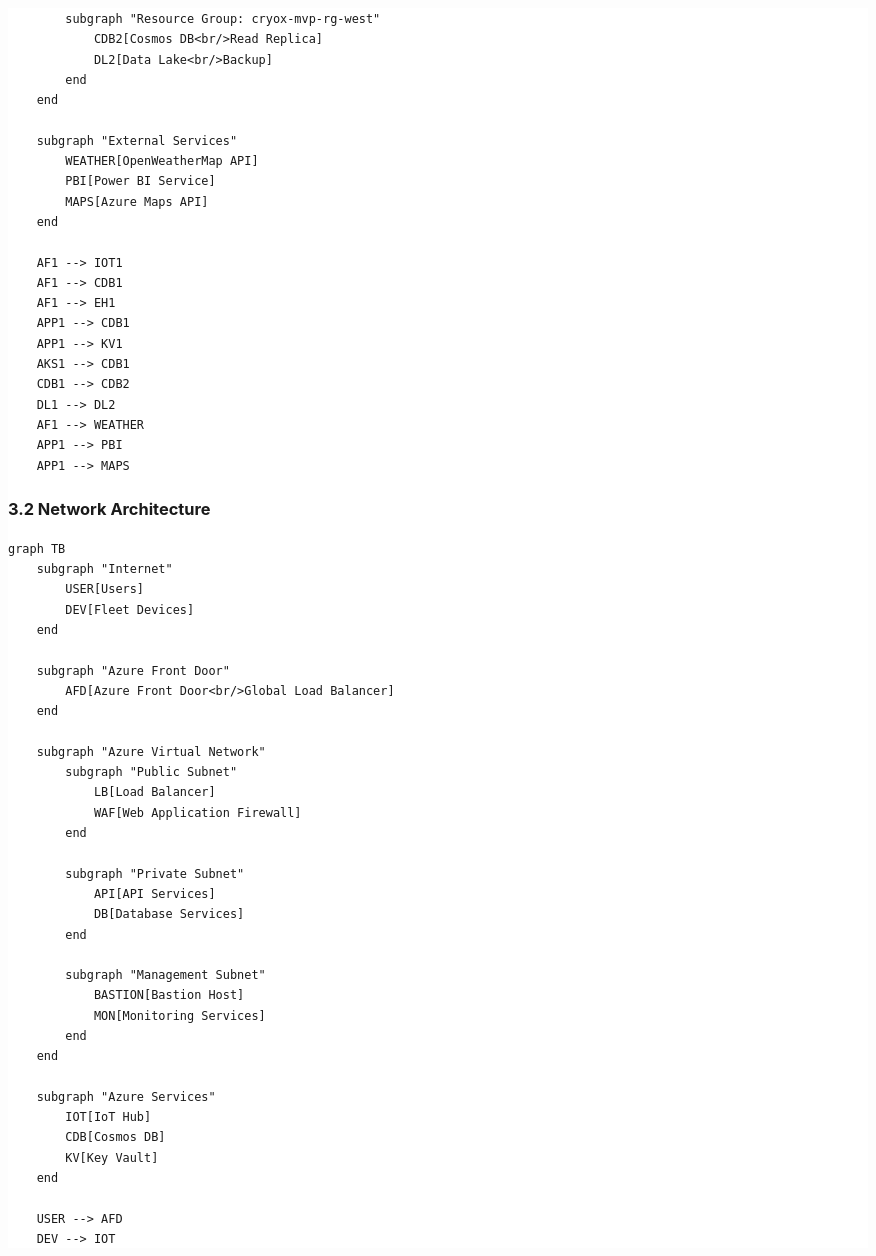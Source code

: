 ```mermaid
        subgraph "Resource Group: cryox-mvp-rg-west"
            CDB2[Cosmos DB<br/>Read Replica]
            DL2[Data Lake<br/>Backup]
        end
    end
    
    subgraph "External Services"
        WEATHER[OpenWeatherMap API]
        PBI[Power BI Service]
        MAPS[Azure Maps API]
    end
    
    AF1 --> IOT1
    AF1 --> CDB1
    AF1 --> EH1
    APP1 --> CDB1
    APP1 --> KV1
    AKS1 --> CDB1
    CDB1 --> CDB2
    DL1 --> DL2
    AF1 --> WEATHER
    APP1 --> PBI
    APP1 --> MAPS
```

### **3.2 Network Architecture**

```mermaid
graph TB
    subgraph "Internet"
        USER[Users]
        DEV[Fleet Devices]
    end
    
    subgraph "Azure Front Door"
        AFD[Azure Front Door<br/>Global Load Balancer]
    end
    
    subgraph "Azure Virtual Network"
        subgraph "Public Subnet"
            LB[Load Balancer]
            WAF[Web Application Firewall]
        end
        
        subgraph "Private Subnet"
            API[API Services]
            DB[Database Services]
        end
        
        subgraph "Management Subnet"
            BASTION[Bastion Host]
            MON[Monitoring Services]
        end
    end
    
    subgraph "Azure Services"
        IOT[IoT Hub]
        CDB[Cosmos DB]
        KV[Key Vault]
    end
    
    USER --> AFD
    DEV --> IOT
```